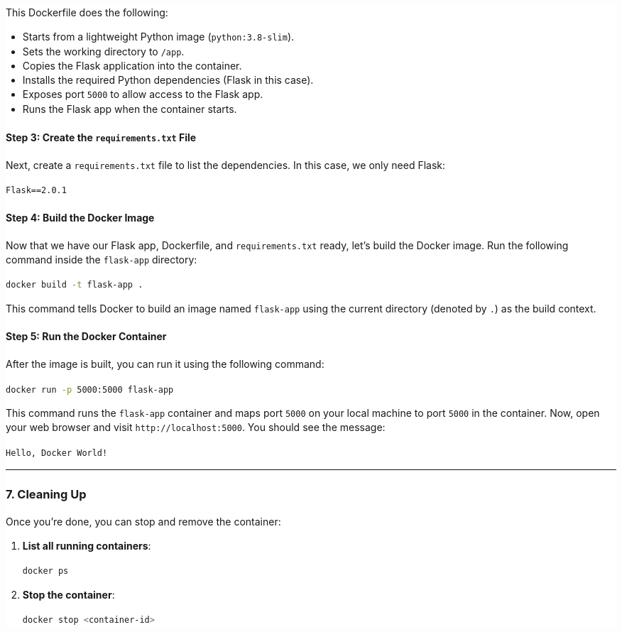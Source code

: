 This Dockerfile does the following:

- Starts from a lightweight Python image (`python:3.8-slim`).
- Sets the working directory to `/app`.
- Copies the Flask application into the container.
- Installs the required Python dependencies (Flask in this case).
- Exposes port `5000` to allow access to the Flask app.
- Runs the Flask app when the container starts.

#### **Step 3: Create the `requirements.txt` File**

Next, create a `requirements.txt` file to list the dependencies. In this case, we only need Flask:

```
Flask==2.0.1
```

#### **Step 4: Build the Docker Image**

Now that we have our Flask app, Dockerfile, and `requirements.txt` ready, let’s build the Docker image. Run the following command inside the `flask-app` directory:

```bash
docker build -t flask-app .
```

This command tells Docker to build an image named `flask-app` using the current directory (denoted by `.`) as the build context.

#### **Step 5: Run the Docker Container**

After the image is built, you can run it using the following command:

```bash
docker run -p 5000:5000 flask-app
```

This command runs the `flask-app` container and maps port `5000` on your local machine to port `5000` in the container. Now, open your web browser and visit `http://localhost:5000`. You should see the message:

```
Hello, Docker World!
```

---

### **7. Cleaning Up**

Once you’re done, you can stop and remove the container:

1. **List all running containers**:
    
    ```bash
    docker ps
    ```
    
2. **Stop the container**:
    
    ```bash
    docker stop <container-id>
    ```
    